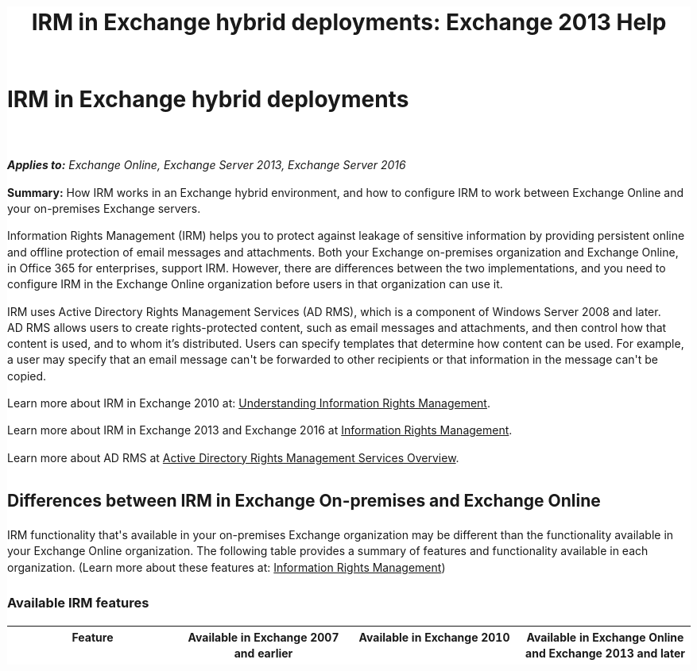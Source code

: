 ﻿---
title: 'IRM in Exchange hybrid deployments: Exchange 2013 Help'
TOCTitle: IRM in Exchange hybrid deployments
ms:assetid: ba6ec48b-8f79-4807-b74b-fd442bbbe82f
ms:mtpsurl: https://technet.microsoft.com/en-us/library/JJ659052(v=EXCHG.150)
ms:contentKeyID: 49345018
ms.date: 06/16/2016
mtps_version: v=EXCHG.150
---

# IRM in Exchange hybrid deployments

 

_**Applies to:** Exchange Online, Exchange Server 2013, Exchange Server 2016_


**Summary:** How IRM works in an Exchange hybrid environment, and how to configure IRM to work between Exchange Online and your on-premises Exchange servers.

Information Rights Management (IRM) helps you to protect against leakage of sensitive information by providing persistent online and offline protection of email messages and attachments. Both your Exchange on-premises organization and Exchange Online, in Office 365 for enterprises, support IRM. However, there are differences between the two implementations, and you need to configure IRM in the Exchange Online organization before users in that organization can use it.

IRM uses Active Directory Rights Management Services (AD RMS), which is a component of Windows Server 2008 and later. AD RMS allows users to create rights-protected content, such as email messages and attachments, and then control how that content is used, and to whom it’s distributed. Users can specify templates that determine how content can be used. For example, a user may specify that an email message can't be forwarded to other recipients or that information in the message can't be copied.

Learn more about IRM in Exchange 2010 at: [Understanding Information Rights Management](https://technet.microsoft.com/library/dd638140\(v=exchg.141\).aspx).

Learn more about IRM in Exchange 2013 and Exchange 2016 at [Information Rights Management](https://technet.microsoft.com/en-us/library/dd638140\(v=exchg.150\)).

Learn more about AD RMS at [Active Directory Rights Management Services Overview](http://go.microsoft.com/fwlink/p/?linkid=215243).

## Differences between IRM in Exchange On-premises and Exchange Online

IRM functionality that's available in your on-premises Exchange organization may be different than the functionality available in your Exchange Online organization. The following table provides a summary of features and functionality available in each organization. (Learn more about these features at: [Information Rights Management](https://technet.microsoft.com/en-us/library/dd638140\(v=exchg.150\)))

### Available IRM features

<table>
<colgroup>
<col style="width: 25%" />
<col style="width: 25%" />
<col style="width: 25%" />
<col style="width: 25%" />
</colgroup>
<thead>
<tr class="header">
<th>Feature</th>
<th>Available in Exchange 2007 and earlier</th>
<th>Available in Exchange 2010</th>
<th>Available in Exchange Online and Exchange 2013 and later</th>
</tr>
</thead>
